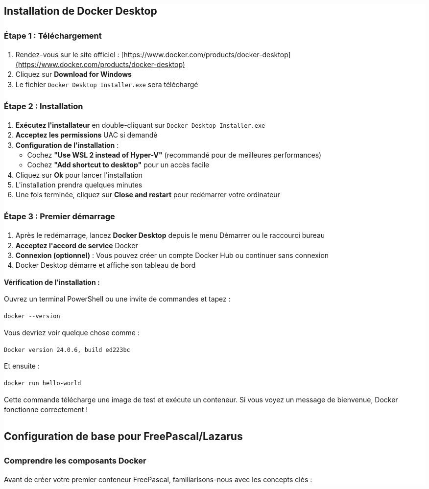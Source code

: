## Installation de Docker Desktop

### Étape 1 : Téléchargement

1. Rendez-vous sur le site officiel : [https://www.docker.com/products/docker-desktop](https://www.docker.com/products/docker-desktop)
2. Cliquez sur **Download for Windows**
3. Le fichier `Docker Desktop Installer.exe` sera téléchargé

### Étape 2 : Installation

1. **Exécutez l'installateur** en double-cliquant sur `Docker Desktop Installer.exe`
2. **Acceptez les permissions** UAC si demandé
3. **Configuration de l'installation** :
   - Cochez **"Use WSL 2 instead of Hyper-V"** (recommandé pour de meilleures performances)
   - Cochez **"Add shortcut to desktop"** pour un accès facile
4. Cliquez sur **Ok** pour lancer l'installation
5. L'installation prendra quelques minutes
6. Une fois terminée, cliquez sur **Close and restart** pour redémarrer votre ordinateur

### Étape 3 : Premier démarrage

1. Après le redémarrage, lancez **Docker Desktop** depuis le menu Démarrer ou le raccourci bureau
2. **Acceptez l'accord de service** Docker
3. **Connexion (optionnel)** : Vous pouvez créer un compte Docker Hub ou continuer sans connexion
4. Docker Desktop démarre et affiche son tableau de bord

**Vérification de l'installation :**

Ouvrez un terminal PowerShell ou une invite de commandes et tapez :

```powershell
docker --version
```

Vous devriez voir quelque chose comme :
```
Docker version 24.0.6, build ed223bc
```

Et ensuite :

```powershell
docker run hello-world
```

Cette commande télécharge une image de test et exécute un conteneur. Si vous voyez un message de bienvenue, Docker fonctionne correctement !

## Configuration de base pour FreePascal/Lazarus

### Comprendre les composants Docker

Avant de créer votre premier conteneur FreePascal, familiarisons-nous avec les concepts clés :
